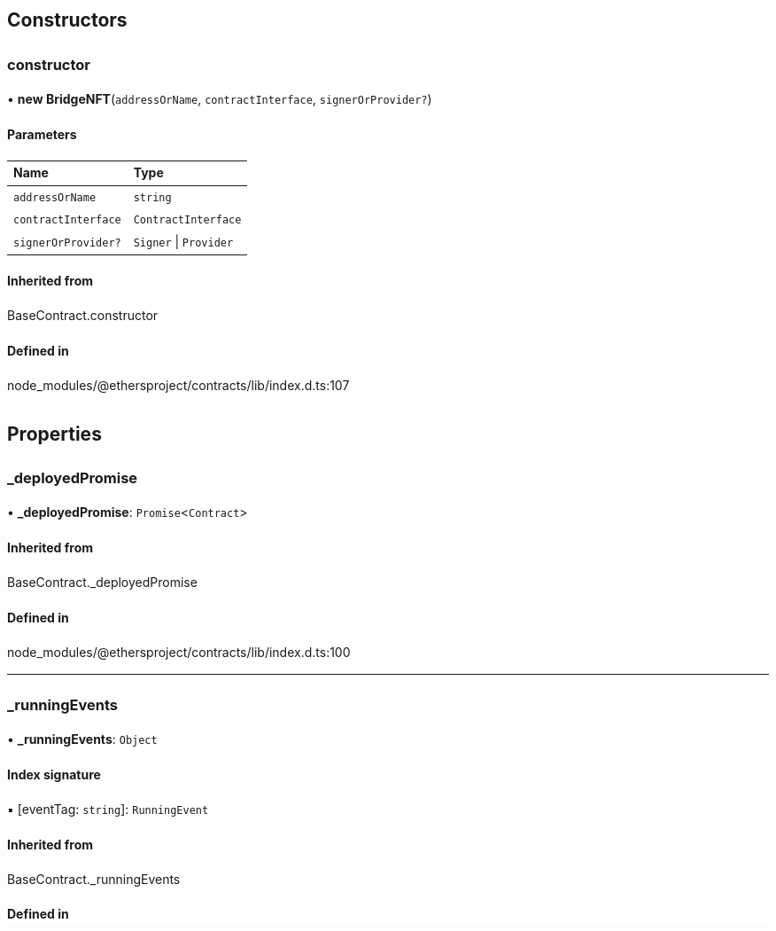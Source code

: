 ## Constructors

### constructor

• **new BridgeNFT**(`addressOrName`, `contractInterface`, `signerOrProvider?`)

#### Parameters

| Name | Type |
| :------ | :------ |
| `addressOrName` | `string` |
| `contractInterface` | `ContractInterface` |
| `signerOrProvider?` | `Signer` \| `Provider` |

#### Inherited from

BaseContract.constructor

#### Defined in

node_modules/@ethersproject/contracts/lib/index.d.ts:107

## Properties

### \_deployedPromise

• **\_deployedPromise**: `Promise`<`Contract`\>

#### Inherited from

BaseContract.\_deployedPromise

#### Defined in

node_modules/@ethersproject/contracts/lib/index.d.ts:100

___

### \_runningEvents

• **\_runningEvents**: `Object`

#### Index signature

▪ [eventTag: `string`]: `RunningEvent`

#### Inherited from

BaseContract.\_runningEvents

#### Defined in
